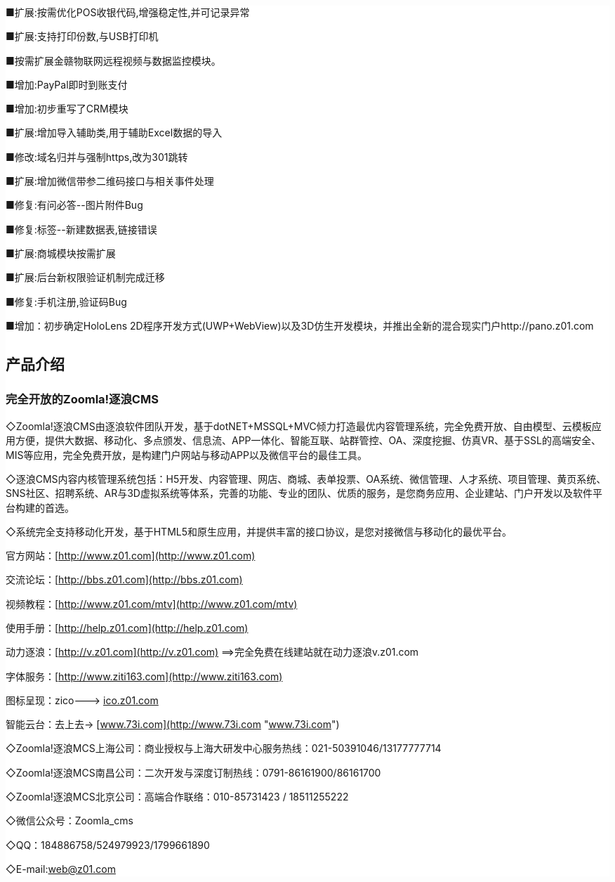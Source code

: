 ■扩展:按需优化POS收银代码,增强稳定性,并可记录异常

■扩展:支持打印份数,与USB打印机

■按需扩展金赣物联网远程视频与数据监控模块。

■增加:PayPal即时到账支付

■增加:初步重写了CRM模块

■扩展:增加导入辅助类,用于辅助Excel数据的导入

■修改:域名归并与强制https,改为301跳转

■扩展:增加微信带参二维码接口与相关事件处理

■修复:有问必答--图片附件Bug

■修复:标签--新建数据表,链接错误

■扩展:商城模块按需扩展

■扩展:后台新权限验证机制完成迁移

■修复:手机注册,验证码Bug

■增加：初步确定HoloLens 2D程序开发方式(UWP+WebView)以及3D仿生开发模块，并推出全新的混合现实门户http://pano.z01.com 



## 产品介绍


### 完全开放的Zoomla!逐浪CMS

◇Zoomla!逐浪CMS由逐浪软件团队开发，基于dotNET+MSSQL+MVC倾力打造最优内容管理系统，完全免费开放、自由模型、云模板应用方便，提供大数据、移动化、多点颁发、信息流、APP一体化、智能互联、站群管控、OA、深度挖掘、仿真VR、基于SSL的高端安全、MIS等应用，完全免费开放，是构建门户网站与移动APP以及微信平台的最佳工具。


◇逐浪CMS内容内核管理系统包括：H5开发、内容管理、网店、商城、表单投票、OA系统、微信管理、人才系统、项目管理、黄页系统、SNS社区、招聘系统、AR与3D虚拟系统等体系，完善的功能、专业的团队、优质的服务，是您商务应用、企业建站、门户开发以及软件平台构建的首选。


◇系统完全支持移动化开发，基于HTML5和原生应用，并提供丰富的接口协议，是您对接微信与移动化的最优平台。



官方网站：[http://www.z01.com](http://www.z01.com)

交流论坛：[http://bbs.z01.com](http://bbs.z01.com)

视频教程：[http://www.z01.com/mtv](http://www.z01.com/mtv)

使用手册：[http://help.z01.com](http://help.z01.com)

动力逐浪：[http://v.z01.com](http://v.z01.com)	==>完全免费在线建站就在动力逐浪v.z01.com

字体服务：[http://www.ziti163.com](http://www.ziti163.com)

图标呈现：zico--->      [ico.z01.com](http://ico.z01.com "ico.z01.com")

智能云台：去上去->	[www.73i.com](http://www.73i.com "www.73i.com")



◇Zoomla!逐浪MCS上海公司：商业授权与上海大研发中心服务热线：021-50391046/13177777714

◇Zoomla!逐浪MCS南昌公司：二次开发与深度订制热线：0791-86161900/86161700

◇Zoomla!逐浪MCS北京公司：高端合作联络：010-85731423  /   18511255222

◇微信公众号：Zoomla_cms

◇QQ：184886758/524979923/1799661890

◇E-mail:web@z01.com


